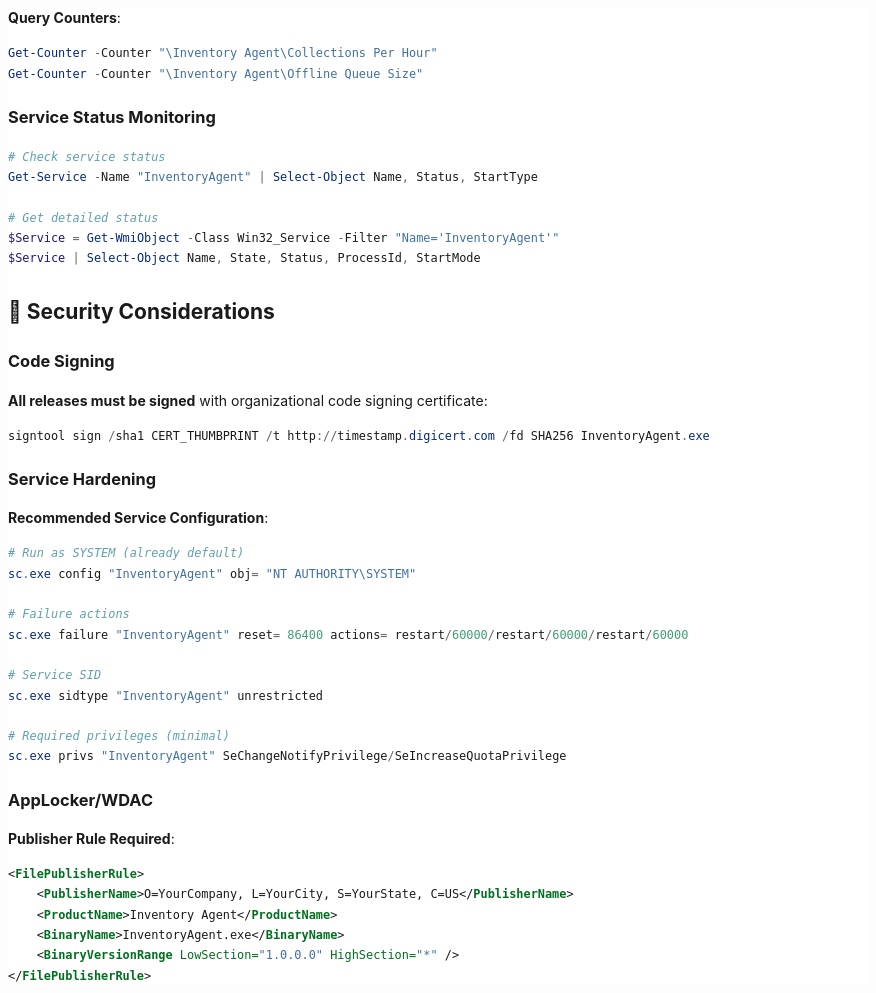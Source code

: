 **Query Counters**:
```powershell
Get-Counter -Counter "\Inventory Agent\Collections Per Hour"
Get-Counter -Counter "\Inventory Agent\Offline Queue Size"
```

### Service Status Monitoring

```powershell
# Check service status
Get-Service -Name "InventoryAgent" | Select-Object Name, Status, StartType

# Get detailed status
$Service = Get-WmiObject -Class Win32_Service -Filter "Name='InventoryAgent'"
$Service | Select-Object Name, State, Status, ProcessId, StartMode
```

## 🔐 Security Considerations

### Code Signing

**All releases must be signed** with organizational code signing certificate:

```powershell
signtool sign /sha1 CERT_THUMBPRINT /t http://timestamp.digicert.com /fd SHA256 InventoryAgent.exe
```

### Service Hardening

**Recommended Service Configuration**:
```powershell
# Run as SYSTEM (already default)
sc.exe config "InventoryAgent" obj= "NT AUTHORITY\SYSTEM"

# Failure actions
sc.exe failure "InventoryAgent" reset= 86400 actions= restart/60000/restart/60000/restart/60000

# Service SID
sc.exe sidtype "InventoryAgent" unrestricted

# Required privileges (minimal)
sc.exe privs "InventoryAgent" SeChangeNotifyPrivilege/SeIncreaseQuotaPrivilege
```

### AppLocker/WDAC

**Publisher Rule Required**:
```xml
<FilePublisherRule>
    <PublisherName>O=YourCompany, L=YourCity, S=YourState, C=US</PublisherName>
    <ProductName>Inventory Agent</ProductName>
    <BinaryName>InventoryAgent.exe</BinaryName>
    <BinaryVersionRange LowSection="1.0.0.0" HighSection="*" />
</FilePublisherRule>
```
